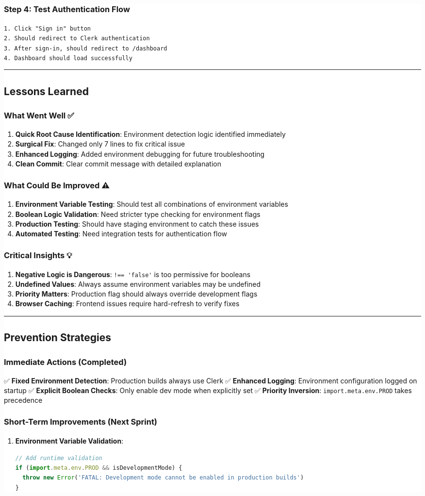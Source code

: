### Step 4: Test Authentication Flow
```
1. Click "Sign in" button
2. Should redirect to Clerk authentication
3. After sign-in, should redirect to /dashboard
4. Dashboard should load successfully
```

---

## Lessons Learned

### What Went Well ✅

1. **Quick Root Cause Identification**: Environment detection logic identified immediately
2. **Surgical Fix**: Changed only 7 lines to fix critical issue
3. **Enhanced Logging**: Added environment debugging for future troubleshooting
4. **Clean Commit**: Clear commit message with detailed explanation

### What Could Be Improved ⚠️

1. **Environment Variable Testing**: Should test all combinations of environment variables
2. **Boolean Logic Validation**: Need stricter type checking for environment flags
3. **Production Testing**: Should have staging environment to catch these issues
4. **Automated Testing**: Need integration tests for authentication flow

### Critical Insights 💡

1. **Negative Logic is Dangerous**: `!== 'false'` is too permissive for booleans
2. **Undefined Values**: Always assume environment variables may be undefined
3. **Priority Matters**: Production flag should always override development flags
4. **Browser Caching**: Frontend issues require hard-refresh to verify fixes

---

## Prevention Strategies

### Immediate Actions (Completed)

✅ **Fixed Environment Detection**: Production builds always use Clerk
✅ **Enhanced Logging**: Environment configuration logged on startup
✅ **Explicit Boolean Checks**: Only enable dev mode when explicitly set
✅ **Priority Inversion**: `import.meta.env.PROD` takes precedence

### Short-Term Improvements (Next Sprint)

1. **Environment Variable Validation**:
   ```javascript
   // Add runtime validation
   if (import.meta.env.PROD && isDevelopmentMode) {
     throw new Error('FATAL: Development mode cannot be enabled in production builds')
   }
   ```

